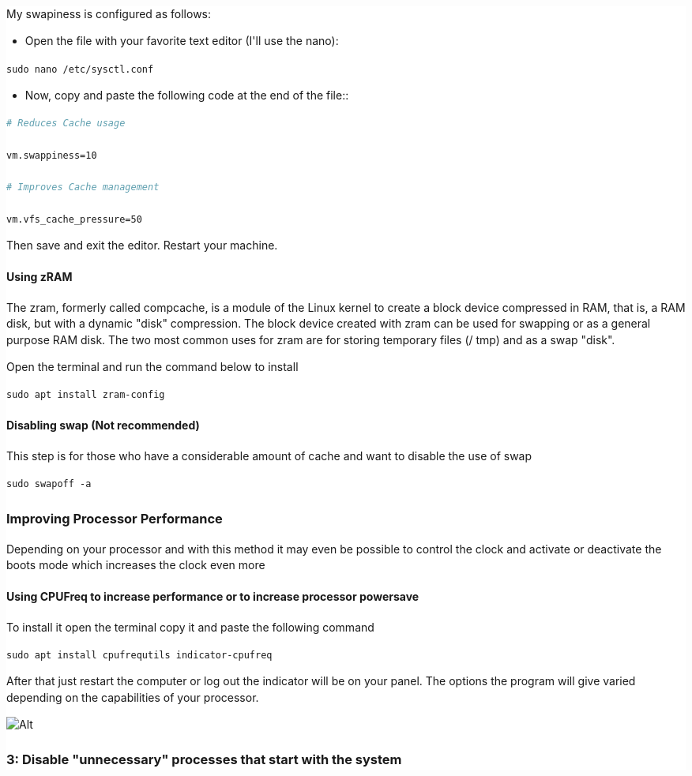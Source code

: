 My swapiness is configured as follows:

* Open the file with your favorite text editor (I'll use the nano):

`sudo nano /etc/sysctl.conf` 

* Now, copy and paste the following code at the end of the file::

``` sh
# Reduces Cache usage

vm.swappiness=10

# Improves Cache management

vm.vfs_cache_pressure=50
```

Then save and exit the editor.
Restart your machine.

#### Using zRAM

The zram, formerly called compcache, is a module of the Linux kernel to create a block device compressed in RAM, that is, a RAM disk, but with a dynamic "disk" compression. The block device created with zram can be used for swapping or as a general purpose RAM disk. The two most common uses for zram are for storing temporary files (/ tmp) and as a swap "disk".

Open the terminal and run the command below to install

`sudo apt install zram-config` 

#### Disabling swap (Not recommended)

This step is for those who have a considerable amount of cache and want to disable the use of swap

`sudo swapoff -a` 

### Improving Processor Performance

Depending on your processor and with this method it may even be possible to control the clock and activate or deactivate the boots mode which increases the clock even more

#### Using CPUFreq to increase performance or to increase processor powersave

To install it open the terminal copy it and paste the following command

`sudo apt install cpufrequtils indicator-cpufreq` 

After that just restart the computer or log out the indicator will be on your panel.
The options the program will give varied depending on the capabilities of your processor.

![Alt](https://3.bp.blogspot.com/-5yM6AtRMkpY/UjjJfRXy-NI/AAAAAAAAIdw/ulqvH8GEiOk/s400/Menu_001.png)

### 3: Disable "unnecessary" processes that start with the system
